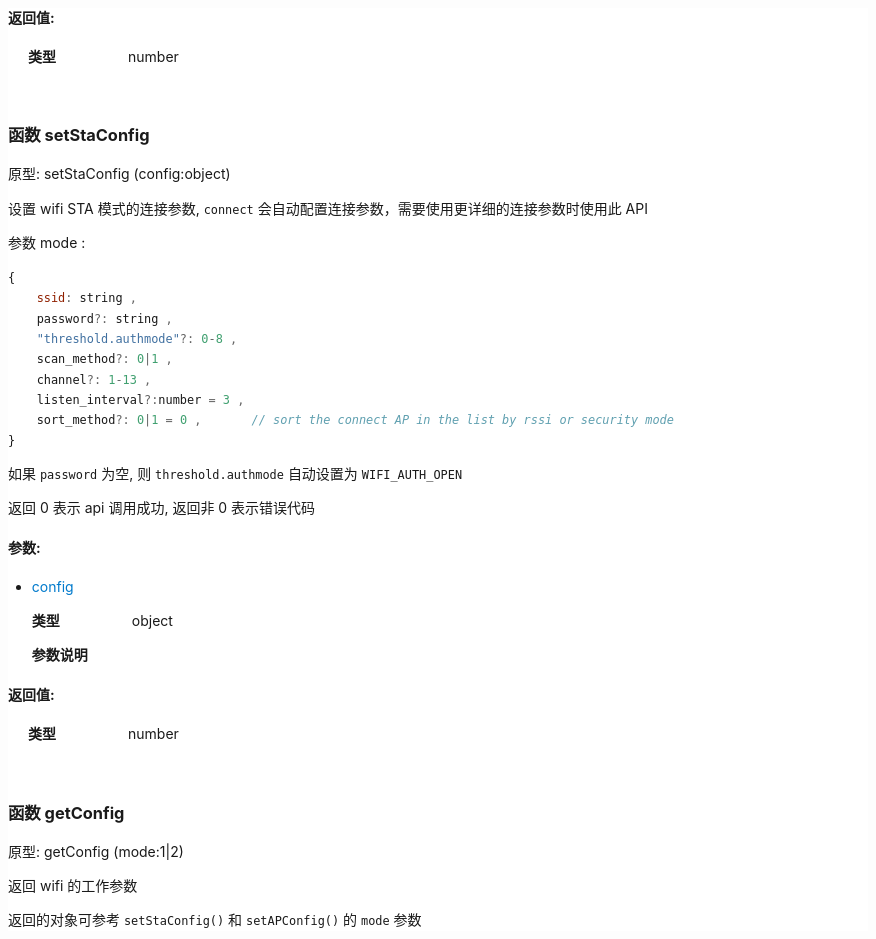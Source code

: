 #### 返回值:

<span style='display: inline-block; width:100px;margin-left:20px'>**类型**</span>number



<p style="height: 10px;margin:0px"></p>

<p style="height: 10px;margin:0px"></p>

### <span class='member-header function'></span> 函数  setStaConfig

原型:  setStaConfig (config:object)

设置 wifi STA 模式的连接参数, `connect` 会自动配置连接参数，需要使用更详细的连接参数时使用此 API

参数 mode :
```javascript
{
    ssid: string ,
    password?: string ,
    "threshold.authmode"?: 0-8 ,
    scan_method?: 0|1 ,
    channel?: 1-13 ,
    listen_interval?:number = 3 ,
    sort_method?: 0|1 = 0 ,       // sort the connect AP in the list by rssi or security mode
}
```

如果 `password` 为空, 则 `threshold.authmode` 自动设置为 `WIFI_AUTH_OPEN`

返回 0 表示 api 调用成功, 返回非 0 表示错误代码

#### 参数:

* <span style='color: #007acc'>config</span>

    <span style='display: inline-block; width:100px'>**类型**</span>object

    <span style='display: inline-block; width:100px'>**参数说明**</span>


#### 返回值:

<span style='display: inline-block; width:100px;margin-left:20px'>**类型**</span>number



<p style="height: 10px;margin:0px"></p>

<p style="height: 10px;margin:0px"></p>

### <span class='member-header function'></span> 函数  getConfig

原型:  getConfig (mode:1|2)

返回 wifi 的工作参数

返回的对象可参考 `setStaConfig()` 和 `setAPConfig()` 的 `mode` 参数
